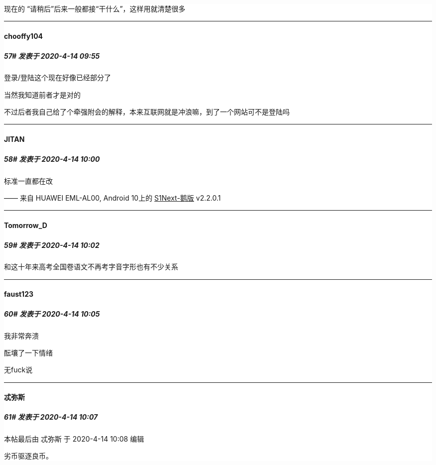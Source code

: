 
现在的 “请稍后”后来一般都接“干什么”，这样用就清楚很多


-----

####  chooffy104  
##### 57#       发表于 2020-4-14 09:55


登录/登陆这个现在好像已经部分了


当然我知道前者才是对的

不过后者我自己给了个牵强附会的解释，本来互联网就是冲浪嘛，到了一个网站可不是登陆吗


-----

####  JITAN  
##### 58#       发表于 2020-4-14 10:00


标准一直都在改

—— 来自 HUAWEI EML-AL00, Android 10上的 [S1Next-鹅版](https://github.com/ykrank/S1-Next/releases) v2.2.0.1


-----

####  Tomorrow_D  
##### 59#       发表于 2020-4-14 10:02


和这十年来高考全国卷语文不再考字音字形也有不少关系


-----

####  faust123  
##### 60#       发表于 2020-4-14 10:05


我非常奔溃

酝壤了一下情绪

无fuck说


-----

####  忒弥斯  
##### 61#       发表于 2020-4-14 10:07


 本帖最后由 忒弥斯 于 2020-4-14 10:08 编辑 

劣币驱逐良币。
